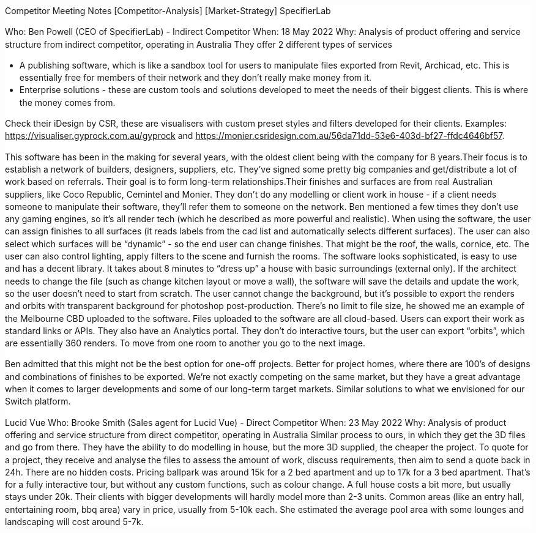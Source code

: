 

Competitor Meeting Notes 
[Competitor-Analysis] [Market-Strategy]
SpecifierLab

Who: ﻿Ben Powell (CEO of SpecifierLab) - Indirect Competitor
When: 18 May 2022
Why: Analysis of product offering and service structure from indirect competitor, operating in Australia
They offer 2 different types of services
* A publishing software, which is like a sandbox tool for users to manipulate files exported from Revit, Archicad, etc. This is essentially free for members of their network and they don’t really make money from it.
* Enterprise solutions - these are custom tools and solutions developed to meet the needs of their biggest clients. This is where the money comes from. 

Check their iDesign by CSR, these are visualisers with custom preset styles and filters developed for their clients. Examples: https://visualiser.gyprock.com.au/gyprock and  https://monier.csridesign.com.au/56da71dd-53e6-403d-bf27-ffdc4646bf57.

This software has been in the making for several years, with the oldest client being with the company for 8 years.Their focus is to establish a network of builders, designers, suppliers, etc. They’ve signed some pretty big companies and get/distribute a lot of work based on referrals. Their goal is to form long-term relationships.Their finishes and surfaces are from real Australian suppliers, like Coco Republic, Cemintel and Monier. They don’t do any modelling or client work in house - if a client needs someone to manipulate their software, they’ll refer them to someone on the network.
Ben mentioned a few times they don’t use any gaming engines, so it’s all render tech (which he described as more powerful and realistic).
When using the software, the user can assign finishes to all surfaces (it reads labels from the cad list and automatically selects different surfaces). The user can also select which surfaces will be “dynamic” - so the end user can change finishes. That might be the roof, the walls, cornice, etc.
The user can also control lighting, apply filters to the scene and furnish the rooms.
The software looks sophisticated, is easy to use and has a decent library. 
It takes about 8 minutes to “dress up” a house with basic surroundings (external only).
If the architect needs to change the file (such as change kitchen layout or move a wall), the software will save the details and update the work, so the user doesn’t need to start from scratch.
The user cannot change the background, but it’s possible to export the renders and orbits with transparent background for photoshop post-production.
There’s no limit to file size, he showed me an example of the Melbourne CBD uploaded to the software. Files uploaded to the software are all cloud-based. Users can export their work as standard links or APIs. They also have an Analytics portal. They don’t do interactive tours, but the user can export “orbits”, which are essentially 360 renders. To move from one room to another you go to the next image.

Ben admitted that this might not be the best option for one-off projects. Better for project homes, where there are 100’s of designs and combinations of finishes to be exported.
We’re not exactly competing on the same market, but they have a great advantage when it comes to larger developments and some of our long-term target markets. Similar solutions to what we envisioned for our Switch platform.


Lucid Vue
Who: ﻿Brooke Smith (Sales agent for Lucid Vue) - Direct Competitor
When: 23 May 2022
Why: Analysis of product offering and service structure from direct competitor, operating in Australia
Similar process to ours, in which they get the 3D files and go from there. They have the ability to do modelling in house, but the more 3D supplied, the cheaper the project.
To quote for a project, they receive and analyse the files to assess the amount of work, discuss requirements, then aim to send a quote back in 24h. There are no hidden costs.
Pricing ballpark was around 15k for a 2 bed apartment and up to 17k for a 3 bed apartment. That’s for a fully interactive tour, but without any custom functions, such as colour change. 
A full house costs a bit more, but usually stays under 20k.
Their clients with bigger developments will hardly model more than 2-3 units. Common areas (like an entry hall, entertaining room, bbq area) vary in price, usually from 5-10k each. She estimated the average pool area with some lounges and landscaping will cost around 5-7k.